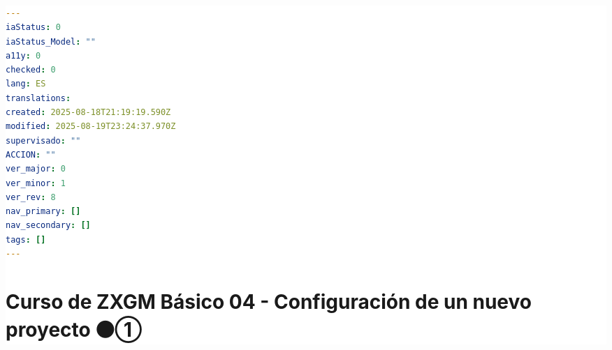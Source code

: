 ```yaml
---
iaStatus: 0
iaStatus_Model: ""
a11y: 0
checked: 0
lang: ES
translations: 
created: 2025-08-18T21:19:19.590Z
modified: 2025-08-19T23:24:37.970Z
supervisado: ""
ACCION: ""
ver_major: 0
ver_minor: 1
ver_rev: 8
nav_primary: []
nav_secondary: []
tags: []
---
```

# Curso de ZXGM Básico 04 - Configuración de un nuevo proyecto ⚫①
